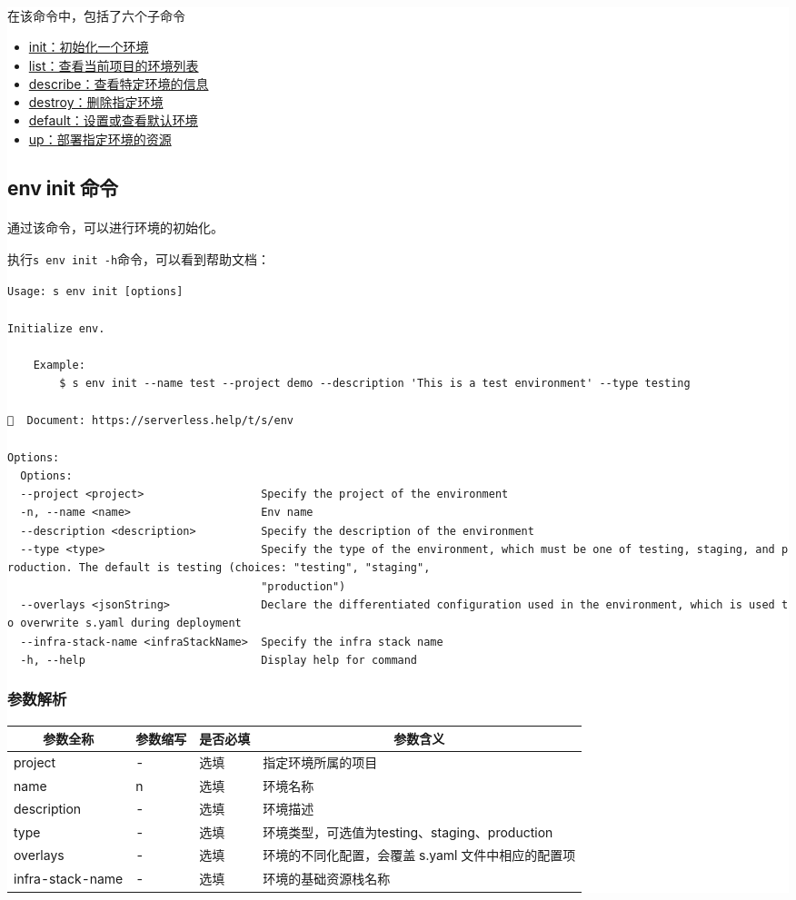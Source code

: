 在该命令中，包括了六个子命令

- [init：初始化一个环境](#env-init-命令)
- [list：查看当前项目的环境列表](#env-list-命令)
- [describe：查看特定环境的信息](#env-describe-命令)
- [destroy：删除指定环境](#env-destroy-命令)
- [default：设置或查看默认环境](#env-default-命令)
- [up：部署指定环境的资源](#env-up-命令)

## env init 命令

通过该命令，可以进行环境的初始化。

执行`s env init -h`命令，可以看到帮助文档：

```shell script
Usage: s env init [options]

Initialize env.

    Example:
        $ s env init --name test --project demo --description 'This is a test environment' --type testing

📖  Document: https://serverless.help/t/s/env

Options:
  Options:
  --project <project>                  Specify the project of the environment
  -n, --name <name>                    Env name
  --description <description>          Specify the description of the environment
  --type <type>                        Specify the type of the environment, which must be one of testing, staging, and production. The default is testing (choices: "testing", "staging",
                                       "production")
  --overlays <jsonString>              Declare the differentiated configuration used in the environment, which is used to overwrite s.yaml during deployment
  --infra-stack-name <infraStackName>  Specify the infra stack name
  -h, --help                           Display help for command
```

### 参数解析

| 参数全称 | 参数缩写 | 是否必填 | 参数含义 |
|-----|-----|-----|-----|
| project | - | 选填 | 指定环境所属的项目 |
| name | n | 选填 | 环境名称 |
| description | - | 选填 | 环境描述 |
| type | - | 选填 | 环境类型，可选值为testing、staging、production |
| overlays | - | 选填 | 环境的不同化配置，会覆盖 s.yaml 文件中相应的配置项 |
| infra-stack-name | - | 选填 | 环境的基础资源栈名称 |
